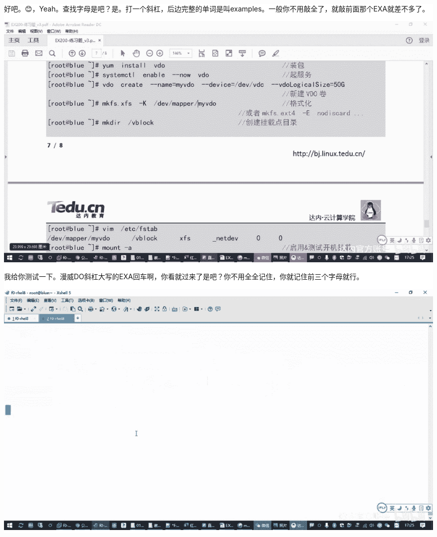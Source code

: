 好吧。😊，Yeah。查找字母是吧？是。打一个斜杠，后边完整的单词是叫examples。一般你不用敲全了，就敲前面那个EXA就差不多了。



![](img/772654e052213d03b56db71b60129c43_85.png)

我给你测试一下。漫威DO斜杠大写的EXA回车啊，你看就过来了是吧？你不用全全记住，你就记住前三个字母就行。



![](img/772654e052213d03b56db71b60129c43_87.png)
